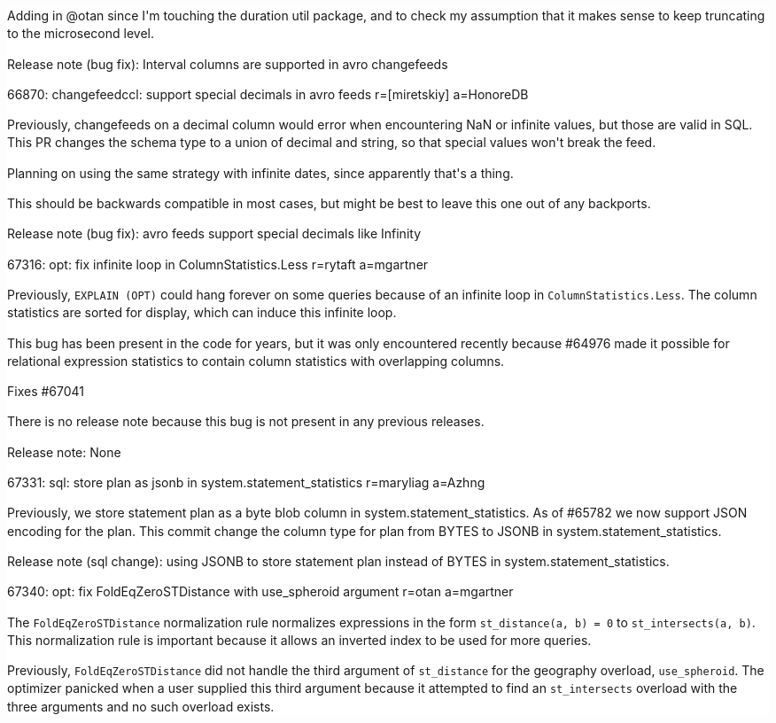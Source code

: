 Adding in @otan since I'm touching the duration util package, and to check my assumption that it makes sense to keep truncating to the microsecond level.

Release note (bug fix): Interval columns are supported in avro changefeeds

66870: changefeedccl: support special decimals in avro feeds r=[miretskiy] a=HonoreDB

Previously, changefeeds on a decimal column would error when encountering
NaN or infinite values, but those are valid in SQL.
This PR changes the schema type to a union of decimal and string, so that
special values won't break the feed.

Planning on using the same strategy with infinite dates, since apparently that's a thing.

This should be backwards compatible in most cases, but might be best to leave this one out of any backports.

Release note (bug fix): avro feeds support special decimals like Infinity

67316: opt: fix infinite loop in ColumnStatistics.Less r=rytaft a=mgartner

Previously, `EXPLAIN (OPT)` could hang forever on some queries because
of an infinite loop in `ColumnStatistics.Less`. The column statistics
are sorted for display, which can induce this infinite loop.

This bug has been present in the code for years, but it was only
encountered recently because #64976 made it possible for relational
expression statistics to contain column statistics with overlapping
columns.

Fixes #67041

There is no release note because this bug is not present in any previous
releases.

Release note: None

67331: sql: store plan as jsonb in system.statement_statistics r=maryliag a=Azhng

Previously, we store statement plan as a byte blob column in
system.statement_statistics. As of #65782 we now support JSON
encoding for the plan.
This commit change the column type for plan from BYTES to JSONB
in system.statement_statistics.

Release note (sql change): using JSONB to store statement plan
 instead of BYTES in system.statement_statistics.

67340: opt: fix FoldEqZeroSTDistance with use_spheroid argument r=otan a=mgartner

The `FoldEqZeroSTDistance` normalization rule normalizes expressions in
the form `st_distance(a, b) = 0` to `st_intersects(a, b)`. This
normalization rule is important because it allows an inverted index to
be used for more queries.

Previously, `FoldEqZeroSTDistance` did not handle the third argument of
`st_distance` for the geography overload, `use_spheroid`. The optimizer
panicked when a user supplied this third argument because it attempted
to find an `st_intersects` overload with the three arguments and no such
overload exists.

